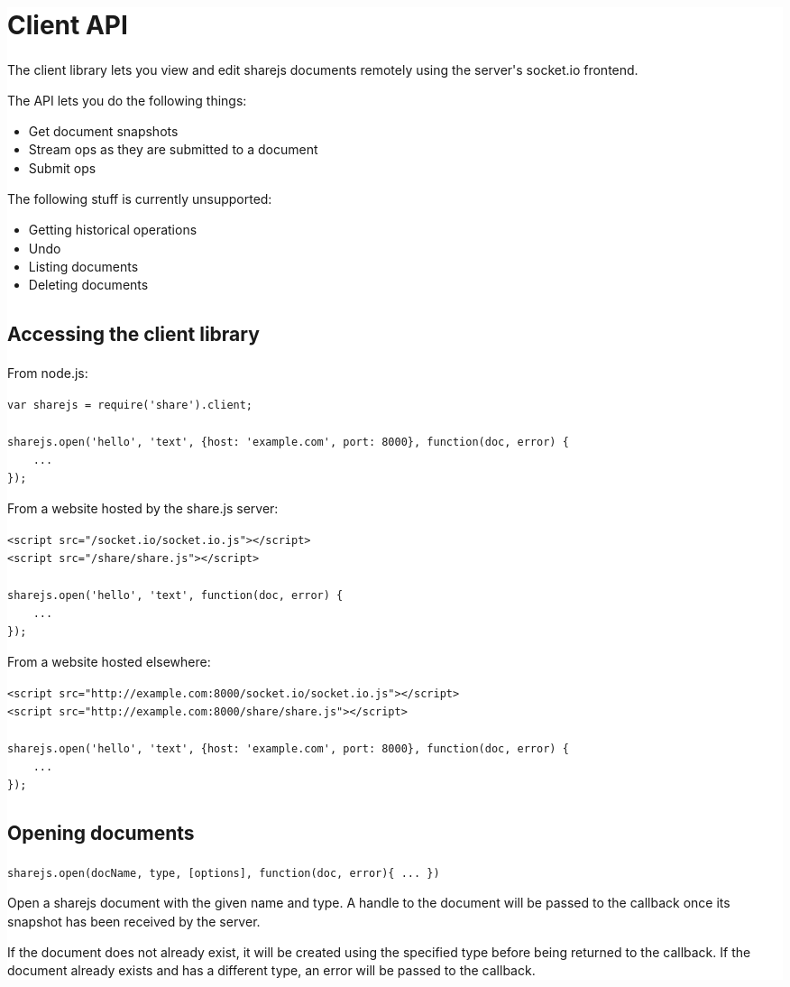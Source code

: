 Client API
==========

The client library lets you view and edit sharejs documents remotely using the server's socket.io frontend.

The API lets you do the following things:

- Get document snapshots
- Stream ops as they are submitted to a document
- Submit ops

The following stuff is currently unsupported:

- Getting historical operations
- Undo
- Listing documents
- Deleting documents


Accessing the client library
----------------------------

From node.js:

    var sharejs = require('share').client;

    sharejs.open('hello', 'text', {host: 'example.com', port: 8000}, function(doc, error) {
        ...
    });


From a website hosted by the share.js server:

    <script src="/socket.io/socket.io.js"></script>
    <script src="/share/share.js"></script>

    sharejs.open('hello', 'text', function(doc, error) {
        ...
    });


From a website hosted elsewhere:

    <script src="http://example.com:8000/socket.io/socket.io.js"></script>
    <script src="http://example.com:8000/share/share.js"></script>

    sharejs.open('hello', 'text', {host: 'example.com', port: 8000}, function(doc, error) {
        ...
    });


Opening documents
-----------------

    sharejs.open(docName, type, [options], function(doc, error){ ... })

Open a sharejs document with the given name and type. A handle to the document will be passed to the callback once its snapshot has been received by the server.

If the document does not already exist, it will be created using the specified type before being returned to the callback. If the document already exists and has a different type, an error will be passed to the callback.
